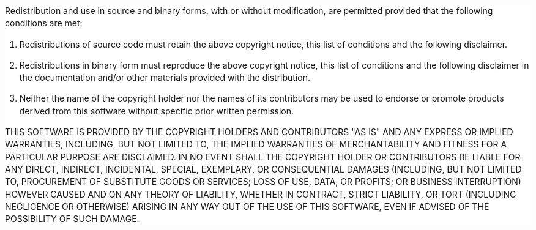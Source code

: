 Redistribution and use in source and binary forms, with or without modification,
are permitted provided that the following conditions are met:

1. Redistributions of source code must retain the above copyright notice, this
list of conditions and the following disclaimer.

2. Redistributions in binary form must reproduce the above copyright notice,
this list of conditions and the following disclaimer in the documentation and/or
other materials provided with the distribution.

3. Neither the name of the copyright holder nor the names of its contributors
may be used to endorse or promote products derived from this software without
specific prior written permission.

THIS SOFTWARE IS PROVIDED BY THE COPYRIGHT HOLDERS AND CONTRIBUTORS "AS IS" AND
ANY EXPRESS OR IMPLIED WARRANTIES, INCLUDING, BUT NOT LIMITED TO, THE IMPLIED
WARRANTIES OF MERCHANTABILITY AND FITNESS FOR A PARTICULAR PURPOSE ARE
DISCLAIMED. IN NO EVENT SHALL THE COPYRIGHT HOLDER OR CONTRIBUTORS BE LIABLE FOR
ANY DIRECT, INDIRECT, INCIDENTAL, SPECIAL, EXEMPLARY, OR CONSEQUENTIAL DAMAGES
(INCLUDING, BUT NOT LIMITED TO, PROCUREMENT OF SUBSTITUTE GOODS OR SERVICES;
LOSS OF USE, DATA, OR PROFITS; OR BUSINESS INTERRUPTION) HOWEVER CAUSED AND ON
ANY THEORY OF LIABILITY, WHETHER IN CONTRACT, STRICT LIABILITY, OR TORT
(INCLUDING NEGLIGENCE OR OTHERWISE) ARISING IN ANY WAY OUT OF THE USE OF THIS
SOFTWARE, EVEN IF ADVISED OF THE POSSIBILITY OF SUCH DAMAGE.
